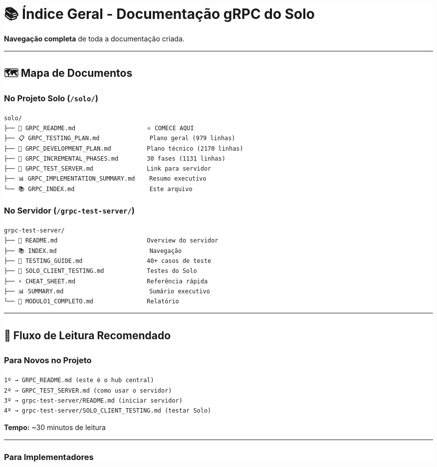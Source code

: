 # 📚 Índice Geral - Documentação gRPC do Solo

**Navegação completa** de toda a documentação criada.

---

## 🗺️ Mapa de Documentos

### No Projeto Solo (`/solo/`)

```
solo/
├── 📖 GRPC_README.md                    ⭐ COMECE AQUI
├── 📋 GRPC_TESTING_PLAN.md              Plano geral (979 linhas)
├── 📐 GRPC_DEVELOPMENT_PLAN.md          Plano técnico (2170 linhas)
├── 🎯 GRPC_INCREMENTAL_PHASES.md        30 fases (1131 linhas)
├── 🔗 GRPC_TEST_SERVER.md               Link para servidor
├── 📊 GRPC_IMPLEMENTATION_SUMMARY.md    Resumo executivo
└── 📚 GRPC_INDEX.md                     Este arquivo
```

### No Servidor (`/grpc-test-server/`)

```
grpc-test-server/
├── 📖 README.md                         Overview do servidor
├── 📚 INDEX.md                          Navegação
├── 🧪 TESTING_GUIDE.md                  40+ casos de teste
├── 🎯 SOLO_CLIENT_TESTING.md            Testes do Solo
├── ⚡ CHEAT_SHEET.md                    Referência rápida
├── 📊 SUMMARY.md                        Sumário executivo
└── 🎉 MODULO1_COMPLETO.md               Relatório
```

---

## 🎯 Fluxo de Leitura Recomendado

### Para Novos no Projeto

```
1º → GRPC_README.md (este é o hub central)
2º → GRPC_TEST_SERVER.md (como usar o servidor)
3º → grpc-test-server/README.md (iniciar servidor)
4º → grpc-test-server/SOLO_CLIENT_TESTING.md (testar Solo)
```

**Tempo:** ~30 minutos de leitura

---

### Para Implementadores
